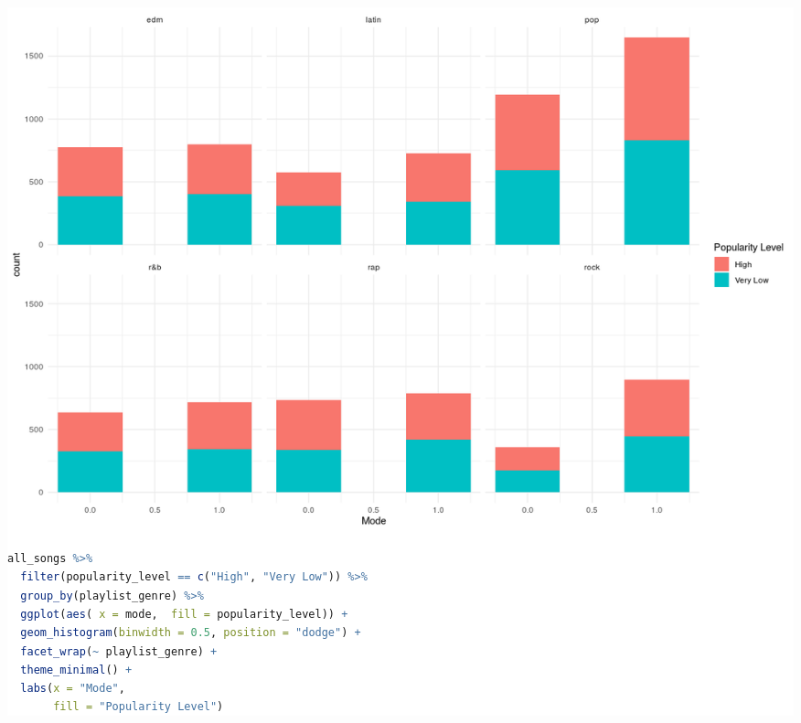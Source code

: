 ![](Alex-s-final_files/figure-gfm/no-dodge-1.png)

``` r
all_songs %>%
  filter(popularity_level == c("High", "Very Low")) %>%
  group_by(playlist_genre) %>%
  ggplot(aes( x = mode,  fill = popularity_level)) +
  geom_histogram(binwidth = 0.5, position = "dodge") +
  facet_wrap(~ playlist_genre) +
  theme_minimal() +
  labs(x = "Mode",
       fill = "Popularity Level")
```
